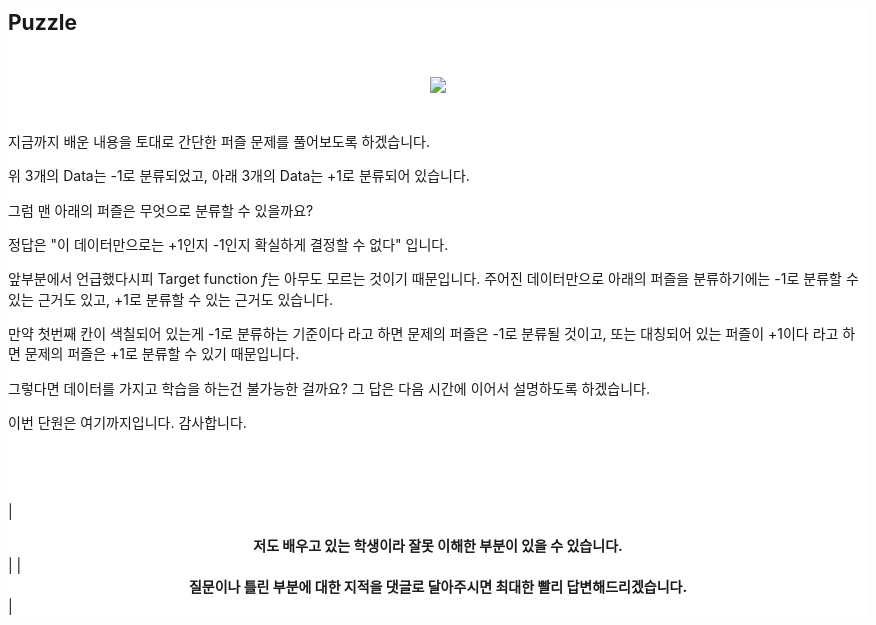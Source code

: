 ## Puzzle

<br>
<center><img src="https://user-images.githubusercontent.com/35926730/36638786-b7a67a4c-1a40-11e8-80f4-4a618e405a5d.jpg"></center>
<br>

지금까지 배운 내용을 토대로 간단한 퍼즐 문제를 풀어보도록 하겠습니다.

위 3개의 Data는 -1로 분류되었고, 아래 3개의 Data는 +1로 분류되어 있습니다.

그럼 맨 아래의 퍼즐은 무엇으로 분류할 수 있을까요?

정답은 "이 데이터만으로는 +1인지 -1인지 확실하게 결정할 수 없다" 입니다.

앞부분에서 언급했다시피 Target function $f$는 아무도 모르는 것이기 때문입니다. 주어진 데이터만으로 아래의 퍼즐을 분류하기에는 -1로 분류할 수 있는 근거도 있고, +1로 분류할 수 있는 근거도 있습니다.

만약 첫번째 칸이 색칠되어 있는게 -1로 분류하는 기준이다 라고 하면 문제의 퍼즐은 -1로 분류될 것이고, 또는 대칭되어 있는 퍼즐이 +1이다 라고 하면 문제의 퍼즐은 +1로 분류할 수 있기 때문입니다.

그렇다면 데이터를 가지고 학습을 하는건 불가능한 걸까요? 그 답은 다음 시간에 이어서 설명하도록 하겠습니다.

이번 단원은 여기까지입니다. 감사합니다.

<br><br>

|<b><center>저도 배우고 있는 학생이라 잘못 이해한 부분이 있을 수 있습니다.</center></b>|
|<b><center>질문이나 틀린 부분에 대한 지적을 댓글로 달아주시면 최대한 빨리 답변해드리겠습니다.</center></b>|